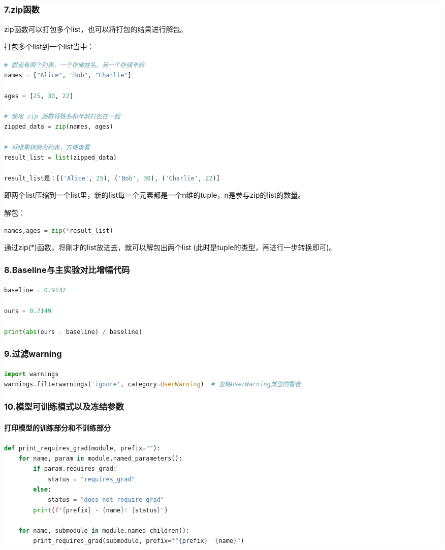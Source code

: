 

### 7.zip函数

zip函数可以打包多个list，也可以将打包的结果进行解包。

打包多个list到一个list当中：

```python
# 假设有两个列表，一个存储姓名，另一个存储年龄
names = ["Alice", "Bob", "Charlie"]

ages = [25, 30, 22]

# 使用 zip 函数将姓名和年龄打包在一起
zipped_data = zip(names, ages)

# 将结果转换为列表，方便查看
result_list = list(zipped_data)

result_list是：[('Alice', 25), ('Bob', 30), ('Charlie', 22)]

```

即两个list压缩到一个list里，新的list每一个元素都是一个n维的tuple，n是参与zip的list的数量。

解包：

```python
names,ages = zip(*result_list)
```

通过zip(*)函数，将刚才的list放进去，就可以解包出两个list (此时是tuple的类型，再进行一步转换即可)。

### 8.Baseline与主实验对比增幅代码

```python
baseline = 0.9132

ours = 0.7149

print(abs(ours - baseline) / baseline)
```

### 9.过滤warning

```python
import warnings
warnings.filterwarnings('ignore', category=UserWarning)  # 忽略UserWarning类型的警告
```

### 10.模型可训练模式以及冻结参数

#### 打印模型的训练部分和不训练部分

```python
def print_requires_grad(module, prefix=""):
    for name, param in module.named_parameters():
        if param.requires_grad:
            status = "requires_grad"
        else:
            status = "does not require grad"
        print(f"{prefix} - {name}: {status}")

    for name, submodule in module.named_children():
        print_requires_grad(submodule, prefix=f"{prefix}  {name}")
```
